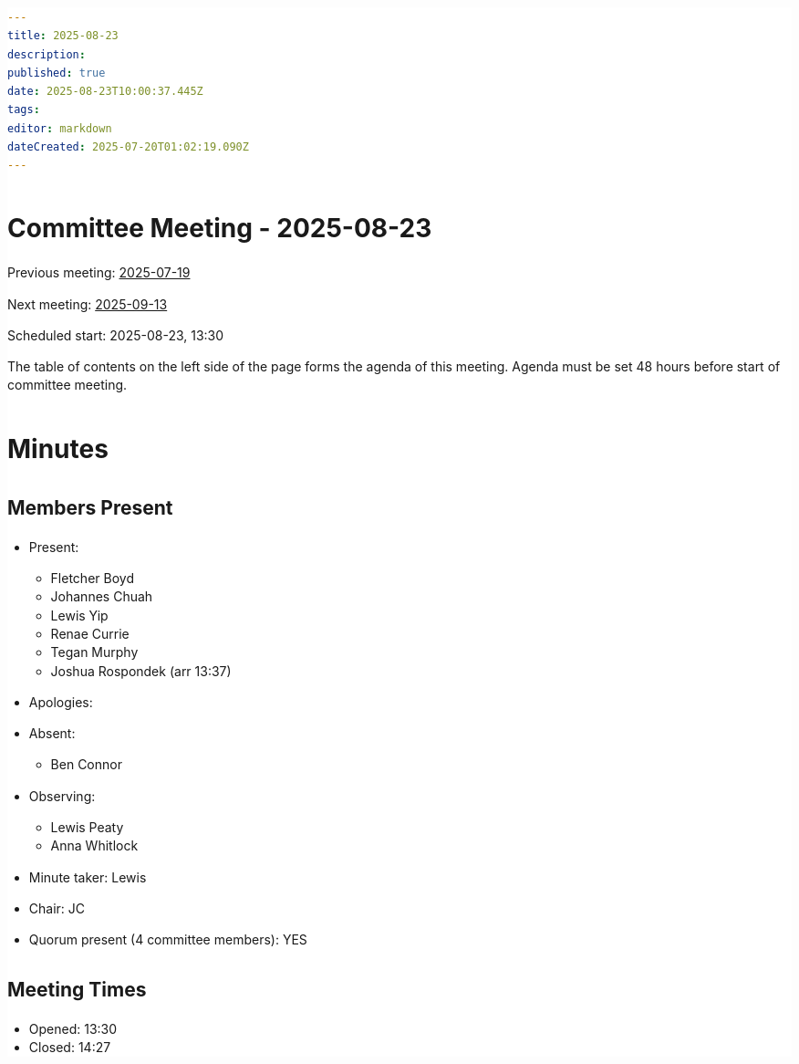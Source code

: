 ```yaml
---
title: 2025-08-23
description: 
published: true
date: 2025-08-23T10:00:37.445Z
tags: 
editor: markdown
dateCreated: 2025-07-20T01:02:19.090Z
---
```


# Committee Meeting - 2025-08-23

Previous meeting: [2025-07-19](/minutes/Committee/2025-07-19)

Next meeting: [2025-09-13](/minutes/Committee/NNNN-NN-NN)

Scheduled start: 2025-08-23, 13:30

The table of contents on the left side of the page forms the agenda of this meeting. Agenda must be set 48 hours before start of committee meeting.

# Minutes

## Members Present

* Present:
    * Fletcher Boyd
    * Johannes Chuah
    * Lewis Yip
    * Renae Currie
    * Tegan Murphy
    * Joshua Rospondek (arr 13:37)
    
* Apologies:

* Absent:
    * Ben Connor

    
* Observing:
    * Lewis Peaty
    * Anna Whitlock
    
* Minute taker: Lewis
* Chair: JC

* Quorum present (4 committee members): YES

## Meeting Times

* Opened: 13:30
* Closed: 14:27
